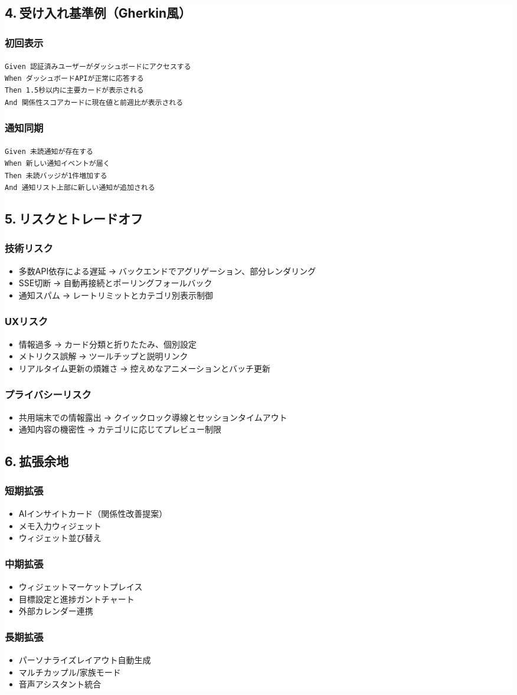 ## 4. 受け入れ基準例（Gherkin風）

### 初回表示
~~~gherkin
Given 認証済みユーザーがダッシュボードにアクセスする
When ダッシュボードAPIが正常に応答する
Then 1.5秒以内に主要カードが表示される
And 関係性スコアカードに現在値と前週比が表示される
~~~

### 通知同期
~~~gherkin
Given 未読通知が存在する
When 新しい通知イベントが届く
Then 未読バッジが1件増加する
And 通知リスト上部に新しい通知が追加される
~~~

## 5. リスクとトレードオフ

### 技術リスク
- 多数API依存による遅延 → バックエンドでアグリゲーション、部分レンダリング
- SSE切断 → 自動再接続とポーリングフォールバック
- 通知スパム → レートリミットとカテゴリ別表示制御

### UXリスク
- 情報過多 → カード分類と折りたたみ、個別設定
- メトリクス誤解 → ツールチップと説明リンク
- リアルタイム更新の煩雑さ → 控えめなアニメーションとバッチ更新

### プライバシーリスク
- 共用端末での情報露出 → クイックロック導線とセッションタイムアウト
- 通知内容の機密性 → カテゴリに応じてプレビュー制限

## 6. 拡張余地

### 短期拡張
- AIインサイトカード（関係性改善提案）
- メモ入力ウィジェット
- ウィジェット並び替え

### 中期拡張
- ウィジェットマーケットプレイス
- 目標設定と進捗ガントチャート
- 外部カレンダー連携

### 長期拡張
- パーソナライズレイアウト自動生成
- マルチカップル/家族モード
- 音声アシスタント統合
